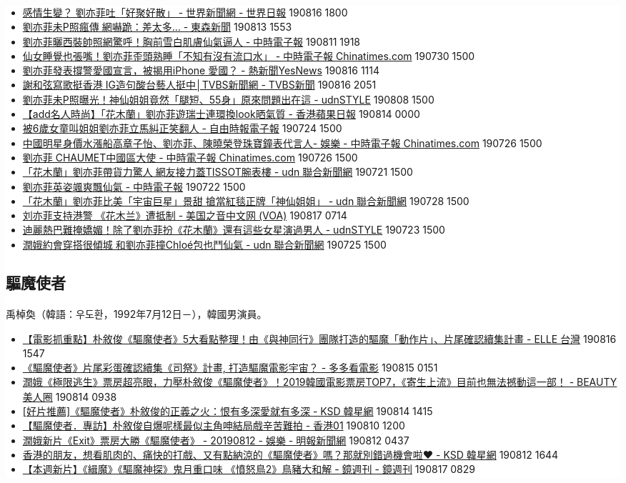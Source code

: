 - [感情生變？ 劉亦菲吐「好聚好散」 - 世界新聞網 - 世界日報](https://www.worldjournal.com/6452722/article-%E6%84%9F%E6%83%85%E7%94%9F%E8%AE%8A%EF%BC%9F-%E5%8A%89%E4%BA%A6%E8%8F%B2%E5%90%90%E3%80%8C%E5%A5%BD%E8%81%9A%E5%A5%BD%E6%95%A3%E3%80%8D/?ref=%E5%BD%B1%E8%97%9D_%E5%BD%B1%E8%97%9D%E7%84%A6%E9%BB%9E%E6%96%B0%E8%81%9E "感情生變？ 劉亦菲吐「好聚好散」 - 世界新聞網 - 世界日報") 190816 1800
- [劉亦菲未P照瘋傳 網嚇跪：差太多… - 東森新聞](https://news.ebc.net.tw/News/entertainment/173600 "劉亦菲未P照瘋傳 網嚇跪：差太多… - 東森新聞") 190813 1553
- [劉亦菲曬西裝帥照網驚呼！胸前雪白肌膚仙氣逼人 - 中時電子報](https://www.chinatimes.com/fashion/20190809003350-263901 "劉亦菲曬西裝帥照網驚呼！胸前雪白肌膚仙氣逼人 - 中時電子報") 190811 1918
- [仙女睡覺也張嘴！劉亦菲歪頭熟睡「不知有沒有流口水」 - 中時電子報 Chinatimes.com](https://www.chinatimes.com/realtimenews/20190730001284-260404 "仙女睡覺也張嘴！劉亦菲歪頭熟睡「不知有沒有流口水」 - 中時電子報 Chinatimes.com") 190730 1500
- [劉亦菲發表撐警愛國宣言，被揭用iPhone 愛國？ - 熱新聞YesNews](http://yes-news.com/82607/%E5%8A%89%E4%BA%A6%E8%8F%B2%E7%99%BC%E8%A1%A8%E6%92%90%E8%AD%A6%E6%84%9B%E5%9C%8B%E5%AE%A3%E8%A8%80%E8%A2%AB%E6%8F%AD%E7%94%A8-iPhone-%E6%84%9B%E5%9C%8B "劉亦菲發表撐警愛國宣言，被揭用iPhone 愛國？ - 熱新聞YesNews") 190816 1114
- [謝和弦寫歌挺香港 IG造句酸台藝人挺中│TVBS新聞網 - TVBS新聞](https://news.tvbs.com.tw/entertainment/1184894 "謝和弦寫歌挺香港 IG造句酸台藝人挺中│TVBS新聞網 - TVBS新聞") 190816 2051
- [劉亦菲未P照曝光！神仙姐姐竟然「腿短、55身」原來問題出在這 - udnSTYLE](https://style.udn.com/style/story/8065/3976934 "劉亦菲未P照曝光！神仙姐姐竟然「腿短、55身」原來問題出在這 - udnSTYLE") 190808 1500
- [【add名人時尚】「花木蘭」劉亦菲遊瑞士連環換look晒氣質 - 香港蘋果日報](https://hk.entertainment.appledaily.com/enews/realtime/article/20190814/59929065 "【add名人時尚】「花木蘭」劉亦菲遊瑞士連環換look晒氣質 - 香港蘋果日報") 190814 0000
- [被6歲女童叫姐姐劉亦菲立馬糾正笑翻人 - 自由時報電子報](https://ent.ltn.com.tw/news/breakingnews/2862182 "被6歲女童叫姐姐劉亦菲立馬糾正笑翻人 - 自由時報電子報") 190724 1500
- [中國明星身價水漲船高章子怡、劉亦菲、陳曉榮登珠寶鐘表代言人- 娛樂 - 中時電子報 Chinatimes.com](https://www.chinatimes.com/realtimenews/20190726003740-260404 "中國明星身價水漲船高章子怡、劉亦菲、陳曉榮登珠寶鐘表代言人- 娛樂 - 中時電子報 Chinatimes.com") 190726 1500
- [劉亦菲 CHAUMET中國區大使 - 中時電子報 Chinatimes.com](https://www.chinatimes.com/realtimenews/20190726003893-260404 "劉亦菲 CHAUMET中國區大使 - 中時電子報 Chinatimes.com") 190726 1500
- [「花木蘭」劉亦菲帶貨力驚人 網友接力蓋TISSOT腕表樓 - udn 聯合新聞網](https://udn.com/news/story/7270/3942380 "「花木蘭」劉亦菲帶貨力驚人 網友接力蓋TISSOT腕表樓 - udn 聯合新聞網") 190721 1500
- [劉亦菲英姿颯爽飄仙氣 - 中時電子報](https://www.chinatimes.com/newspapers/20190722000656-260112 "劉亦菲英姿颯爽飄仙氣 - 中時電子報") 190722 1500
- [「花木蘭」劉亦菲比美「宇宙巨星」景甜 搶當紅毯正牌「神仙姐姐」 - udn 聯合新聞網](https://udn.com/news/story/7270/3955543 "「花木蘭」劉亦菲比美「宇宙巨星」景甜 搶當紅毯正牌「神仙姐姐」 - udn 聯合新聞網") 190728 1500
- [刘亦菲支持港警 《花木兰》遭抵制 - 美国之音中文网 (VOA)](https://www.voachinese.com/a/liuyifei-hongkong-police-boycott-mulan-20190817/5045578.html "刘亦菲支持港警 《花木兰》遭抵制 - 美国之音中文网 (VOA)") 190817 0714
- [迪麗熱巴難掩嬌媚！除了劉亦菲扮《花木蘭》還有這些女星演過男人 - udnSTYLE](https://style.udn.com/style/story/8065/3946862 "迪麗熱巴難掩嬌媚！除了劉亦菲扮《花木蘭》還有這些女星演過男人 - udnSTYLE") 190723 1500
- [潤娥約會穿搭很傾城 和劉亦菲撞Chloé包也鬥仙氣 - udn 聯合新聞網](https://udn.com/news/story/7270/3950630 "潤娥約會穿搭很傾城 和劉亦菲撞Chloé包也鬥仙氣 - udn 聯合新聞網") 190725 1500

## 驅魔使者

禹棹奐（韓語：우도환，1992年7月12日－），韓國男演員。
- [【電影抓重點】朴敘俊《驅魔使者》5大看點整理！由﻿﻿《與神同行》團隊打造的驅魔「動作片」、片尾確認續集計畫 - ELLE 台灣](https://www.elle.com/tw/entertainment/drama/g28684506/the-divine-fury-movie/ "【電影抓重點】朴敘俊《驅魔使者》5大看點整理！由﻿﻿《與神同行》團隊打造的驅魔「動作片」、片尾確認續集計畫 - ELLE 台灣") 190816 1547
- [《驅魔使者》片尾彩蛋確認續集《司祭》計畫, 打造驅魔電影宇宙？ - 多多看電影](https://ddm.com.tw/blog/post/the-divine-fury-coda "《驅魔使者》片尾彩蛋確認續集《司祭》計畫, 打造驅魔電影宇宙？ - 多多看電影") 190815 0151
- [潤娥《極限逃生》票房超亮眼，力壓朴敘俊《驅魔使者》！2019韓國電影票房TOP7，《寄生上流》目前也無法撼動這一部！ - BEAUTY美人圈](https://www.beauty321.com/post/26435 "潤娥《極限逃生》票房超亮眼，力壓朴敘俊《驅魔使者》！2019韓國電影票房TOP7，《寄生上流》目前也無法撼動這一部！ - BEAUTY美人圈") 190814 0938
- [[好片推薦]《驅魔使者》朴敘俊的正義之火：恨有多深愛就有多深 - KSD 韓星網](https://www.koreastardaily.com/tc/news/119305 "[好片推薦]《驅魔使者》朴敘俊的正義之火：恨有多深愛就有多深 - KSD 韓星網") 190814 1415
- [【驅魔使者．專訪】朴敘俊自爆呢樣最似主角呻結局戲辛苦難拍 - 香港01](https://www.hk01.com/%E9%9B%BB%E5%BD%B1/361707/%E9%A9%85%E9%AD%94%E4%BD%BF%E8%80%85-%E5%B0%88%E8%A8%AA-%E6%9C%B4%E6%95%98%E4%BF%8A%E8%87%AA%E7%88%86%E5%91%A2%E6%A8%A3%E6%9C%80%E4%BC%BC%E4%B8%BB%E8%A7%92-%E5%91%BB%E7%B5%90%E5%B1%80%E6%88%B2%E8%BE%9B%E8%8B%A6%E9%9B%A3%E6%8B%8D "【驅魔使者．專訪】朴敘俊自爆呢樣最似主角呻結局戲辛苦難拍 - 香港01") 190810 1200
- [潤娥新片《Exit》票房大勝《驅魔使者》 - 20190812 - 娛樂 - 明報新聞網](https://news.mingpao.com/pns/%E5%A8%9B%E6%A8%82/article/20190812/s00016/1565551428716/%E6%BD%A4%E5%A8%A5%E6%96%B0%E7%89%87%E3%80%8Aexit%E3%80%8B%E7%A5%A8%E6%88%BF%E5%A4%A7%E5%8B%9D%E3%80%8A%E9%A9%85%E9%AD%94%E4%BD%BF%E8%80%85%E3%80%8B "潤娥新片《Exit》票房大勝《驅魔使者》 - 20190812 - 娛樂 - 明報新聞網") 190812 0437
- [香港的朋友，想看肌肉的、痛快的打戲、又有點納涼的《驅魔使者》嗎？那就別錯過機會啦♥ - KSD 韓星網](https://www.koreastardaily.com/tc/news/119244 "香港的朋友，想看肌肉的、痛快的打戲、又有點納涼的《驅魔使者》嗎？那就別錯過機會啦♥ - KSD 韓星網") 190812 1644
- [【本週新片】《緝魔》《驅魔神探》鬼月重口味 《憤怒鳥2》鳥豬大和解 - 鏡週刊 - 鏡週刊](https://m.mirrormedia.mg/story/20190816ent028/ "【本週新片】《緝魔》《驅魔神探》鬼月重口味 《憤怒鳥2》鳥豬大和解 - 鏡週刊 - 鏡週刊") 190817 0829